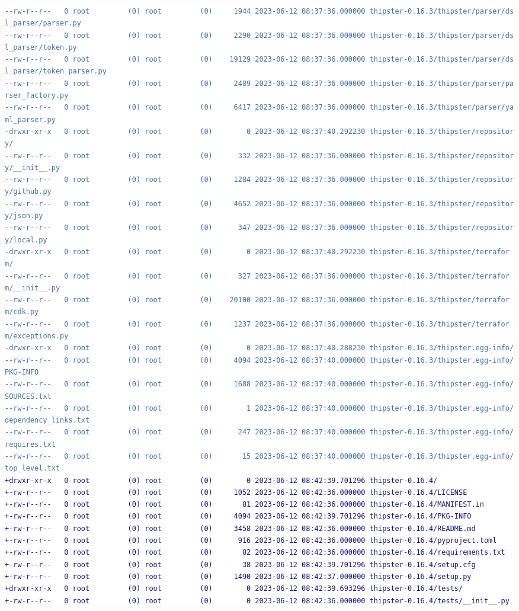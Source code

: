 ```diff
--rw-r--r--   0 root         (0) root         (0)     1944 2023-06-12 08:37:36.000000 thipster-0.16.3/thipster/parser/dsl_parser/parser.py
--rw-r--r--   0 root         (0) root         (0)     2290 2023-06-12 08:37:36.000000 thipster-0.16.3/thipster/parser/dsl_parser/token.py
--rw-r--r--   0 root         (0) root         (0)    19129 2023-06-12 08:37:36.000000 thipster-0.16.3/thipster/parser/dsl_parser/token_parser.py
--rw-r--r--   0 root         (0) root         (0)     2489 2023-06-12 08:37:36.000000 thipster-0.16.3/thipster/parser/parser_factory.py
--rw-r--r--   0 root         (0) root         (0)     6417 2023-06-12 08:37:36.000000 thipster-0.16.3/thipster/parser/yaml_parser.py
-drwxr-xr-x   0 root         (0) root         (0)        0 2023-06-12 08:37:40.292230 thipster-0.16.3/thipster/repository/
--rw-r--r--   0 root         (0) root         (0)      332 2023-06-12 08:37:36.000000 thipster-0.16.3/thipster/repository/__init__.py
--rw-r--r--   0 root         (0) root         (0)     1284 2023-06-12 08:37:36.000000 thipster-0.16.3/thipster/repository/github.py
--rw-r--r--   0 root         (0) root         (0)     4652 2023-06-12 08:37:36.000000 thipster-0.16.3/thipster/repository/json.py
--rw-r--r--   0 root         (0) root         (0)      347 2023-06-12 08:37:36.000000 thipster-0.16.3/thipster/repository/local.py
-drwxr-xr-x   0 root         (0) root         (0)        0 2023-06-12 08:37:40.292230 thipster-0.16.3/thipster/terraform/
--rw-r--r--   0 root         (0) root         (0)      327 2023-06-12 08:37:36.000000 thipster-0.16.3/thipster/terraform/__init__.py
--rw-r--r--   0 root         (0) root         (0)    20100 2023-06-12 08:37:36.000000 thipster-0.16.3/thipster/terraform/cdk.py
--rw-r--r--   0 root         (0) root         (0)     1237 2023-06-12 08:37:36.000000 thipster-0.16.3/thipster/terraform/exceptions.py
-drwxr-xr-x   0 root         (0) root         (0)        0 2023-06-12 08:37:40.288230 thipster-0.16.3/thipster.egg-info/
--rw-r--r--   0 root         (0) root         (0)     4094 2023-06-12 08:37:40.000000 thipster-0.16.3/thipster.egg-info/PKG-INFO
--rw-r--r--   0 root         (0) root         (0)     1688 2023-06-12 08:37:40.000000 thipster-0.16.3/thipster.egg-info/SOURCES.txt
--rw-r--r--   0 root         (0) root         (0)        1 2023-06-12 08:37:40.000000 thipster-0.16.3/thipster.egg-info/dependency_links.txt
--rw-r--r--   0 root         (0) root         (0)      247 2023-06-12 08:37:40.000000 thipster-0.16.3/thipster.egg-info/requires.txt
--rw-r--r--   0 root         (0) root         (0)       15 2023-06-12 08:37:40.000000 thipster-0.16.3/thipster.egg-info/top_level.txt
+drwxr-xr-x   0 root         (0) root         (0)        0 2023-06-12 08:42:39.701296 thipster-0.16.4/
+-rw-r--r--   0 root         (0) root         (0)     1052 2023-06-12 08:42:36.000000 thipster-0.16.4/LICENSE
+-rw-r--r--   0 root         (0) root         (0)       81 2023-06-12 08:42:36.000000 thipster-0.16.4/MANIFEST.in
+-rw-r--r--   0 root         (0) root         (0)     4094 2023-06-12 08:42:39.701296 thipster-0.16.4/PKG-INFO
+-rw-r--r--   0 root         (0) root         (0)     3458 2023-06-12 08:42:36.000000 thipster-0.16.4/README.md
+-rw-r--r--   0 root         (0) root         (0)      916 2023-06-12 08:42:36.000000 thipster-0.16.4/pyproject.toml
+-rw-r--r--   0 root         (0) root         (0)       82 2023-06-12 08:42:36.000000 thipster-0.16.4/requirements.txt
+-rw-r--r--   0 root         (0) root         (0)       38 2023-06-12 08:42:39.701296 thipster-0.16.4/setup.cfg
+-rw-r--r--   0 root         (0) root         (0)     1490 2023-06-12 08:42:37.000000 thipster-0.16.4/setup.py
+drwxr-xr-x   0 root         (0) root         (0)        0 2023-06-12 08:42:39.693296 thipster-0.16.4/tests/
+-rw-r--r--   0 root         (0) root         (0)        0 2023-06-12 08:42:36.000000 thipster-0.16.4/tests/__init__.py
```